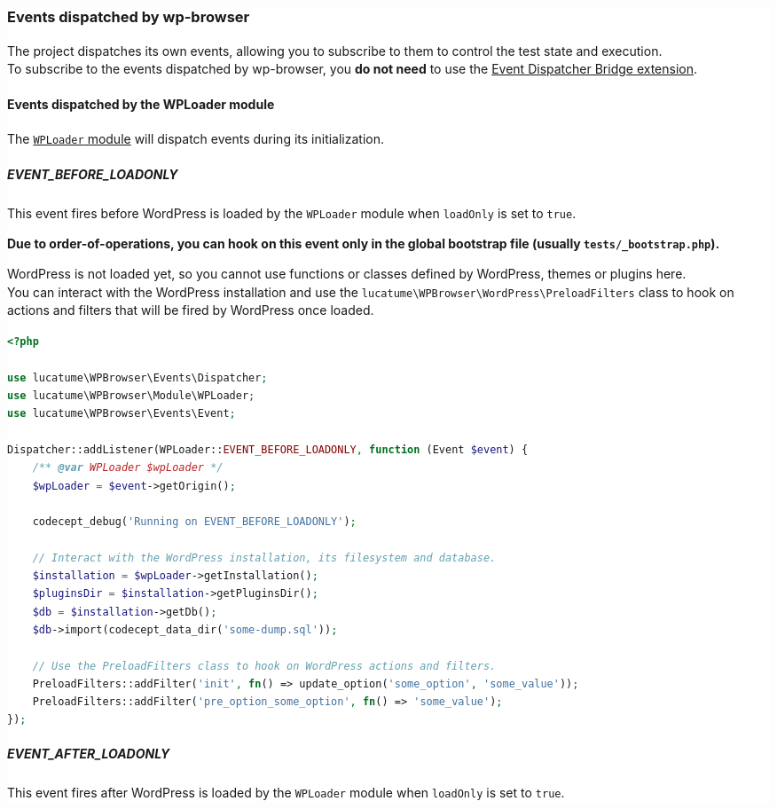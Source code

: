 ### Events dispatched by wp-browser

The project dispatches its own events, allowing you to subscribe to them to control the test state and execution.  
To subscribe to the events dispatched by wp-browser, you **do not need** to use the
[Event Dispatcher Bridge extension][1].

#### Events dispatched by the WPLoader module

The [`WPLoader` module][2] will dispatch events during its initialization.  

##### EVENT_BEFORE_LOADONLY

This event fires before WordPress is loaded by the `WPLoader` module when `loadOnly` is set to `true`.

**Due to order-of-operations, you can hook on this event only in the global bootstrap file (usually `tests/_bootstrap.php`).**

WordPress is not loaded yet, so you cannot use functions or classes defined by WordPress, themes or plugins here.  
You can interact with the WordPress installation and use the `lucatume\WPBrowser\WordPress\PreloadFilters` class to
hook on actions and filters that will be fired by WordPress once loaded.

```php
<?php

use lucatume\WPBrowser\Events\Dispatcher;
use lucatume\WPBrowser\Module\WPLoader;
use lucatume\WPBrowser\Events\Event;

Dispatcher::addListener(WPLoader::EVENT_BEFORE_LOADONLY, function (Event $event) {
    /** @var WPLoader $wpLoader */
    $wpLoader = $event->getOrigin();
    
    codecept_debug('Running on EVENT_BEFORE_LOADONLY');
   
    // Interact with the WordPress installation, its filesystem and database.
    $installation = $wpLoader->getInstallation();
    $pluginsDir = $installation->getPluginsDir();
    $db = $installation->getDb();
    $db->import(codecept_data_dir('some-dump.sql'));
    
    // Use the PreloadFilters class to hook on WordPress actions and filters.
    PreloadFilters::addFilter('init', fn() => update_option('some_option', 'some_value'));
    PreloadFilters::addFilter('pre_option_some_option', fn() => 'some_value');
});
```

##### EVENT_AFTER_LOADONLY

This event fires after WordPress is loaded by the `WPLoader` module when `loadOnly` is set to `true`.


[1]: extensions/EventDispatcherBridge.md
[2]: modules/WPLoader.md
[3]: modules/WPDb.md